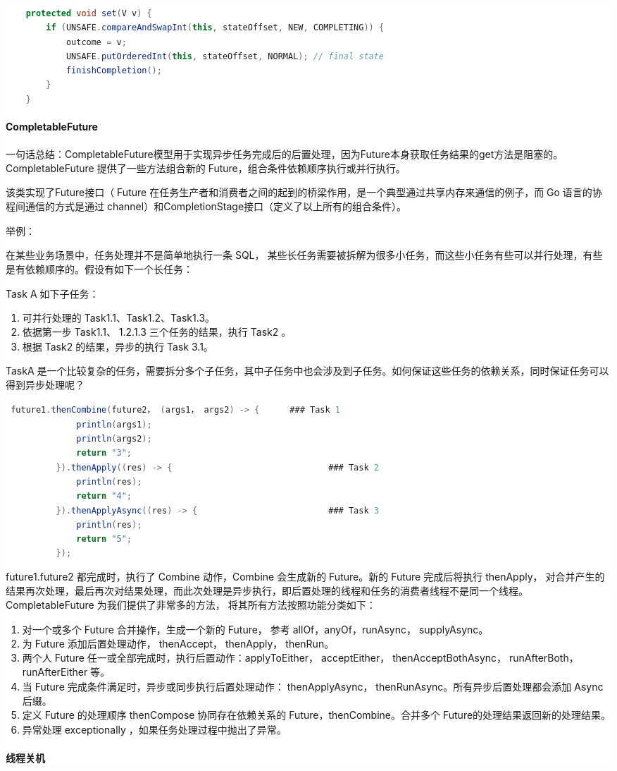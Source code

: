 ```java
	protected void set(V v) {
        if (UNSAFE.compareAndSwapInt(this, stateOffset, NEW, COMPLETING)) {
            outcome = v;
            UNSAFE.putOrderedInt(this, stateOffset, NORMAL); // final state
            finishCompletion();
        }
    }
```

#### CompletableFuture

​	一句话总结：CompletableFuture模型用于实现异步任务完成后的后置处理，因为Future本身获取任务结果的get方法是阻塞的。 CompletableFuture 提供了一些方法组合新的 Future，组合条件依赖顺序执行或并行执行。

该类实现了Future接口（ Future 在任务生产者和消费者之间的起到的桥梁作用，是一个典型通过共享内存来通信的例子，而 Go 语言的协程间通信的方式是通过 channel）和CompletionStage接口（定义了以上所有的组合条件）。

举例：

在某些业务场景中，任务处理并不是简单地执行一条 SQL， 某些长任务需要被拆解为很多小任务，而这些小任务有些可以并行处理，有些是有依赖顺序的。假设有如下一个长任务：

Task A 如下子任务：

1. 可并行处理的 Task1.1、Task1.2、Task1.3。
2. 依据第一步 Task1.1、 1.2.1.3 三个任务的结果，执行 Task2 。
3. 根据 Task2 的结果，异步的执行 Task 3.1。

TaskA 是一个比较复杂的任务，需要拆分多个子任务，其中子任务中也会涉及到子任务。如何保证这些任务的依赖关系，同时保证任务可以得到异步处理呢？

```java
 future1.thenCombine(future2， (args1， args2) -> {      ### Task 1
              println(args1);
              println(args2);
              return "3";
          }).thenApply((res) -> {                               ### Task 2
              println(res);
              return "4";
          }).thenApplyAsync((res) -> {                          ### Task 3
              println(res);
              return "5";
          });
```

future1.future2 都完成时，执行了 Combine 动作，Combine 会生成新的 Future。新的 Future 完成后将执行 thenApply， 对合并产生的结果再次处理，最后再次对结果处理，而此次处理是异步执行，即后置处理的线程和任务的消费者线程不是同一个线程。CompletableFuture 为我们提供了非常多的方法， 将其所有方法按照功能分类如下：

1. 对一个或多个 Future 合并操作，生成一个新的 Future， 参考 allOf，anyOf，runAsync， supplyAsync。
2. 为 Future 添加后置处理动作， thenAccept， thenApply， thenRun。
3. 两个人 Future 任一或全部完成时，执行后置动作：applyToEither， acceptEither， thenAcceptBothAsync， runAfterBoth，runAfterEither 等。
4. 当 Future 完成条件满足时，异步或同步执行后置处理动作： thenApplyAsync， thenRunAsync。所有异步后置处理都会添加 Async 后缀。
5. 定义 Future 的处理顺序 thenCompose 协同存在依赖关系的 Future，thenCombine。合并多个 Future的处理结果返回新的处理结果。
6. 异常处理 exceptionally ，如果任务处理过程中抛出了异常。

#### 线程关机

